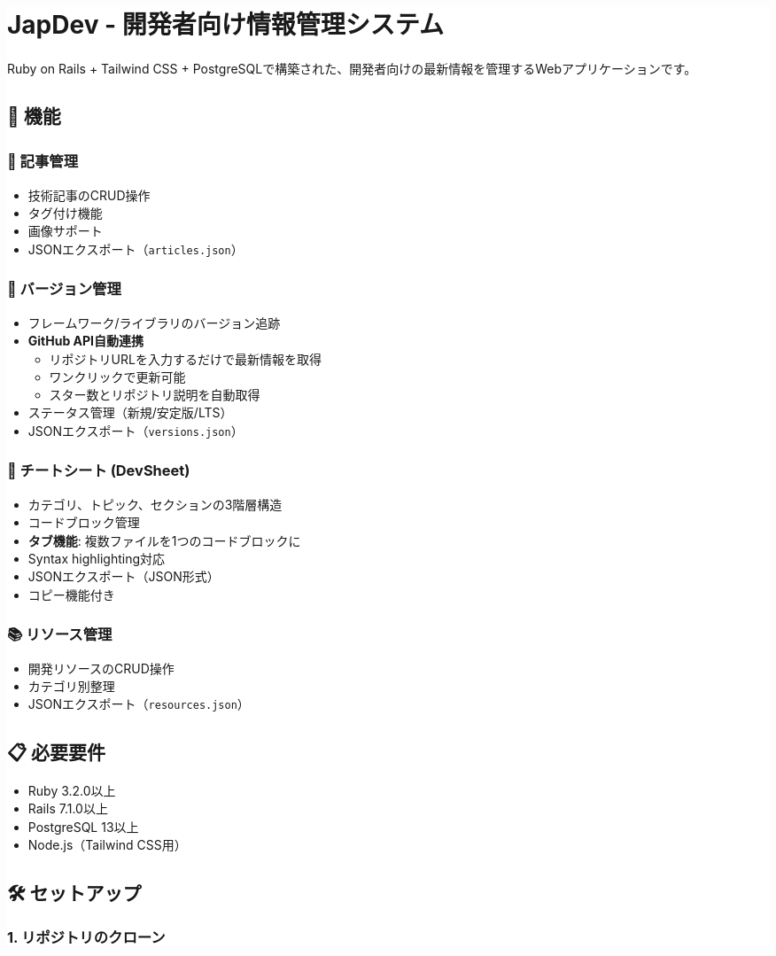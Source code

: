 # JapDev - 開発者向け情報管理システム

Ruby on Rails + Tailwind CSS + PostgreSQLで構築された、開発者向けの最新情報を管理するWebアプリケーションです。

## 🚀 機能

### 📝 記事管理

- 技術記事のCRUD操作
- タグ付け機能
- 画像サポート
- JSONエクスポート（`articles.json`）

### 🔄 バージョン管理

- フレームワーク/ライブラリのバージョン追跡
- **GitHub API自動連携**
  - リポジトリURLを入力するだけで最新情報を取得
  - ワンクリックで更新可能
  - スター数とリポジトリ説明を自動取得
- ステータス管理（新規/安定版/LTS）
- JSONエクスポート（`versions.json`）

### 📑 チートシート (DevSheet)

- カテゴリ、トピック、セクションの3階層構造
- コードブロック管理
- **タブ機能**: 複数ファイルを1つのコードブロックに
- Syntax highlighting対応
- JSONエクスポート（JSON形式）
- コピー機能付き

### 📚 リソース管理

- 開発リソースのCRUD操作
- カテゴリ別整理
- JSONエクスポート（`resources.json`）

## 📋 必要要件

- Ruby 3.2.0以上
- Rails 7.1.0以上
- PostgreSQL 13以上
- Node.js（Tailwind CSS用）

## 🛠️ セットアップ

### 1. リポジトリのクローン
